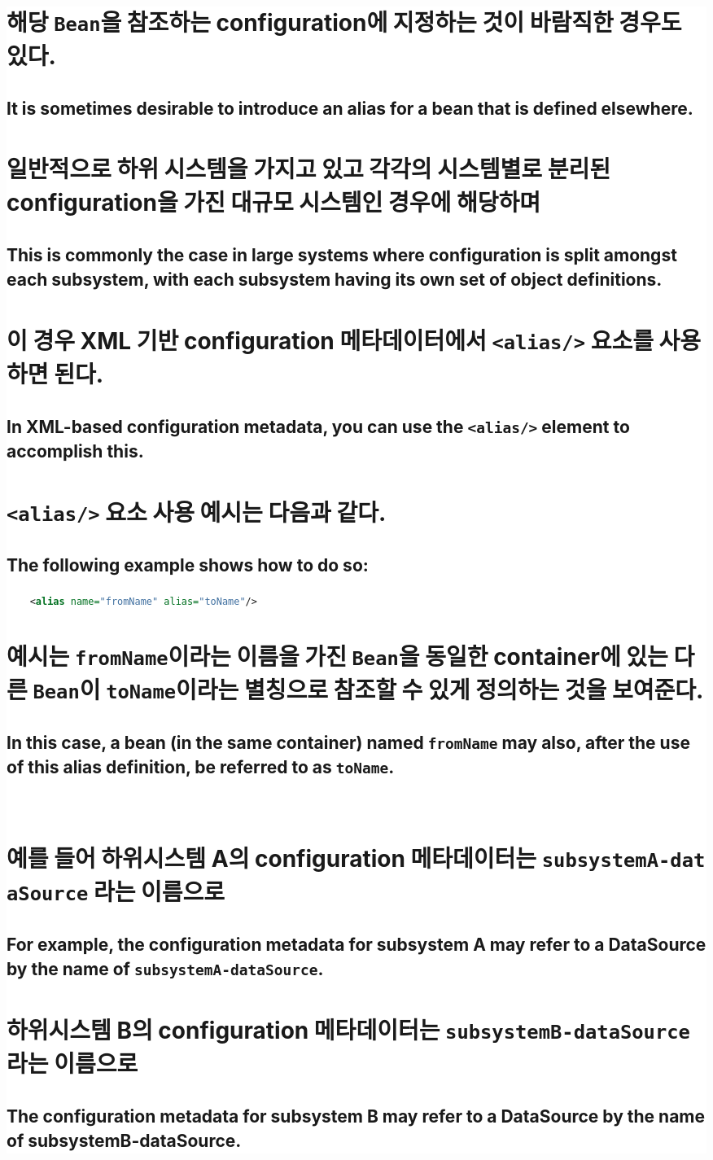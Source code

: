 # 해당 `Bean`을 참조하는 configuration에 지정하는 것이 바람직한 경우도 있다.
## It is sometimes desirable to introduce an alias for a bean that is defined elsewhere. 

# 일반적으로 하위 시스템을 가지고 있고 각각의 시스템별로 분리된 configuration을 가진 대규모 시스템인 경우에 해당하며
## This is commonly the case in large systems where configuration is split amongst each subsystem, with each subsystem having its own set of object definitions. 

# 이 경우 XML 기반 configuration 메타데이터에서 `<alias/>` 요소를 사용하면 된다. 
## In XML-based configuration metadata, you can use the `<alias/>` element to accomplish this. 

# `<alias/>` 요소 사용 예시는 다음과 같다.
## The following example shows how to do so:

<div class="mt-2"></div>

```xml
    <alias name="fromName" alias="toName"/>
```

# 예시는 `fromName`이라는 이름을 가진 `Bean`을 동일한 container에 있는 다른 `Bean`이 `toName`이라는 별칭으로 참조할 수 있게 정의하는 것을 보여준다. 
## In this case, a bean (in the same container) named `fromName` may also, after the use of this alias definition, be referred to as `toName`.
<br/>

# 예를 들어 하위시스템 A의 configuration 메타데이터는 `subsystemA-dataSource` 라는 이름으로 
## For example, the configuration metadata for subsystem A may refer to a DataSource by the name of `subsystemA-dataSource`. 

# 하위시스템 B의 configuration 메타데이터는 `subsystemB-dataSource`라는 이름으로
## The configuration metadata for subsystem B may refer to a DataSource by the name of subsystemB-dataSource. 
